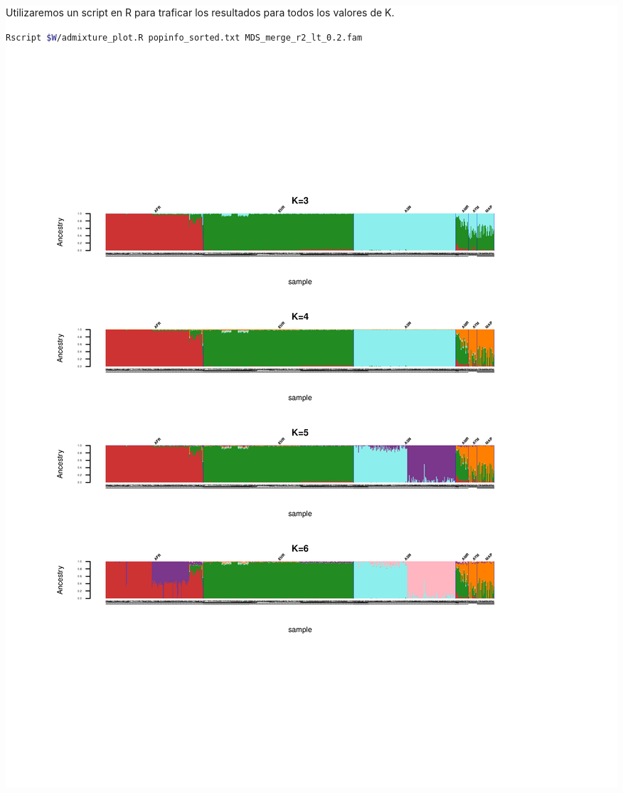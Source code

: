 Utilizaremos un script en R para traficar los resultados para todos los valores de K.

```sh
Rscript $W/admixture_plot.R popinfo_sorted.txt MDS_merge_r2_lt_0.2.fam
```

![admixture.png](img/admixture.png)

